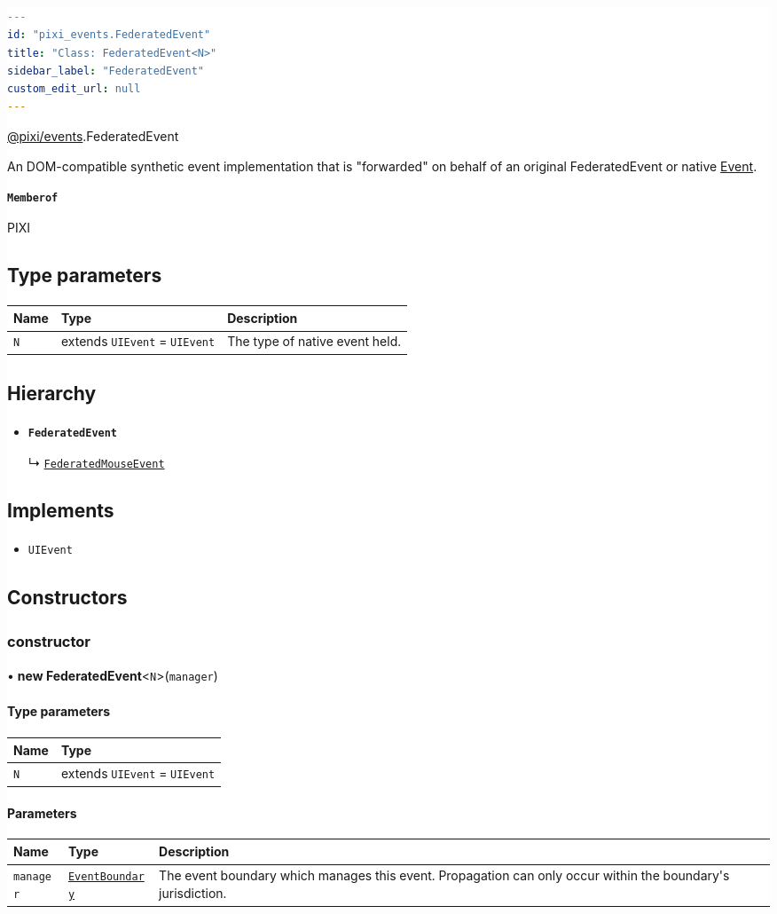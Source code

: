 ```yaml
---
id: "pixi_events.FederatedEvent"
title: "Class: FederatedEvent<N>"
sidebar_label: "FederatedEvent"
custom_edit_url: null
---
```


[@pixi/events](../modules/pixi_events.md).FederatedEvent

An DOM-compatible synthetic event implementation that is "forwarded" on behalf of an original
FederatedEvent or native [Event](https://dom.spec.whatwg.org/#event).

**`Memberof`**

PIXI

## Type parameters

| Name | Type | Description |
| :------ | :------ | :------ |
| `N` | extends `UIEvent` = `UIEvent` | The type of native event held. |

## Hierarchy

- **`FederatedEvent`**

  ↳ [`FederatedMouseEvent`](pixi_events.FederatedMouseEvent.md)

## Implements

- `UIEvent`

## Constructors

### constructor

• **new FederatedEvent**<`N`\>(`manager`)

#### Type parameters

| Name | Type |
| :------ | :------ |
| `N` | extends `UIEvent` = `UIEvent` |

#### Parameters

| Name | Type | Description |
| :------ | :------ | :------ |
| `manager` | [`EventBoundary`](pixi_events.EventBoundary.md) | The event boundary which manages this event. Propagation can only occur within the boundary's jurisdiction. |
